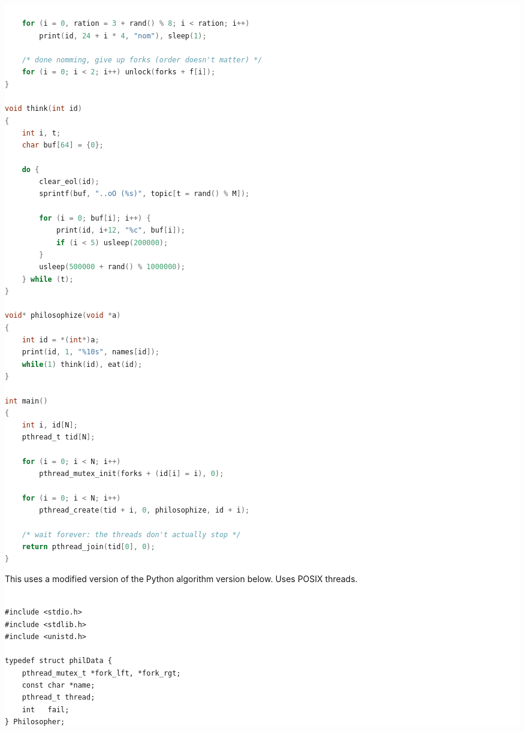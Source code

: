 ```c

	for (i = 0, ration = 3 + rand() % 8; i < ration; i++)
		print(id, 24 + i * 4, "nom"), sleep(1);

	/* done nomming, give up forks (order doesn't matter) */
	for (i = 0; i < 2; i++) unlock(forks + f[i]);
}

void think(int id)
{
	int i, t;
	char buf[64] = {0};

	do {
		clear_eol(id);
		sprintf(buf, "..oO (%s)", topic[t = rand() % M]);

		for (i = 0; buf[i]; i++) {
			print(id, i+12, "%c", buf[i]);
			if (i < 5) usleep(200000);
		}
		usleep(500000 + rand() % 1000000);
	} while (t);
}

void* philosophize(void *a)
{
	int id = *(int*)a;
	print(id, 1, "%10s", names[id]);
	while(1) think(id), eat(id);
}

int main()
{
	int i, id[N];
	pthread_t tid[N];

	for (i = 0; i < N; i++)
		pthread_mutex_init(forks + (id[i] = i), 0);

	for (i = 0; i < N; i++)
		pthread_create(tid + i, 0, philosophize, id + i);

	/* wait forever: the threads don't actually stop */
	return pthread_join(tid[0], 0);
}
```


This uses a modified version of the Python algorithm version below.  Uses POSIX threads.

```C>#include <pthread.h

#include <stdio.h>
#include <stdlib.h>
#include <unistd.h>

typedef struct philData {
    pthread_mutex_t *fork_lft, *fork_rgt;
    const char *name;
    pthread_t thread;
    int   fail;
} Philosopher;

```